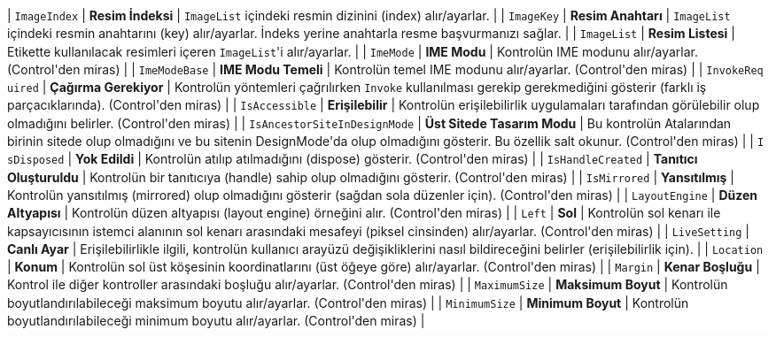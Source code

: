 | `ImageIndex`                         | **Resim İndeksi**                       | `ImageList` içindeki resmin dizinini (index) alır/ayarlar.                                                                                                                                                                                       |
| `ImageKey`                           | **Resim Anahtarı**                      | `ImageList` içindeki resmin anahtarını (key) alır/ayarlar.  İndeks yerine anahtarla resme başvurmanızı sağlar.                                                                                                                                   |
| `ImageList`                          | **Resim Listesi**                       | Etikette kullanılacak resimleri içeren `ImageList`'i alır/ayarlar.                                                                                                                                                                               |
| `ImeMode`                            | **IME Modu**                            | Kontrolün IME modunu alır/ayarlar. (Control'den miras)                                                                                                                                                                                           |
| `ImeModeBase`                        | **IME Modu Temeli**                     | Kontrolün temel IME modunu alır/ayarlar. (Control'den miras)                                                                                                                                                                                     |
| `InvokeRequired`                     | **Çağırma Gerekiyor**                   | Kontrolün yöntemleri çağrılırken `Invoke` kullanılması gerekip gerekmediğini gösterir (farklı iş parçacıklarında). (Control'den miras)                                                                                                           |
| `IsAccessible`                       | **Erişilebilir**                        | Kontrolün erişilebilirlik uygulamaları tarafından görülebilir olup olmadığını belirler. (Control'den miras)                                                                                                                                      |
| `IsAncestorSiteInDesignMode`         | **Üst Sitede Tasarım Modu**             | Bu kontrolün Atalarından birinin sitede olup olmadığını ve bu sitenin DesignMode'da olup olmadığını gösterir. Bu özellik salt okunur. (Control'den miras)                                                                                        |
| `IsDisposed`                         | **Yok Edildi**                          | Kontrolün atılıp atılmadığını (dispose) gösterir. (Control'den miras)                                                                                                                                                                            |
| `IsHandleCreated`                    | **Tanıtıcı Oluşturuldu**                | Kontrolün bir tanıtıcıya (handle) sahip olup olmadığını gösterir. (Control'den miras)                                                                                                                                                            |
| `IsMirrored`                         | **Yansıtılmış**                         | Kontrolün yansıtılmış (mirrored) olup olmadığını gösterir (sağdan sola düzenler için). (Control'den miras)                                                                                                                                       |
| `LayoutEngine`                       | **Düzen Altyapısı**                     | Kontrolün düzen altyapısı (layout engine) örneğini alır. (Control'den miras)                                                                                                                                                                     |
| `Left`                               | **Sol**                                 | Kontrolün sol kenarı ile kapsayıcısının istemci alanının sol kenarı arasındaki mesafeyi (piksel cinsinden) alır/ayarlar. (Control'den miras)                                                                                                     |
| `LiveSetting`                        | **Canlı Ayar**                          | Erişilebilirlikle ilgili, kontrolün kullanıcı arayüzü değişikliklerini nasıl bildireceğini belirler (erişilebilirlik için).                                                                                                                      |
| `Location`                           | **Konum**                               | Kontrolün sol üst köşesinin koordinatlarını (üst öğeye göre) alır/ayarlar. (Control'den miras)                                                                                                                                                   |
| `Margin`                             | **Kenar Boşluğu**                       | Kontrol ile diğer kontroller arasındaki boşluğu alır/ayarlar. (Control'den miras)                                                                                                                                                                |
| `MaximumSize`                        | **Maksimum Boyut**                      | Kontrolün boyutlandırılabileceği maksimum boyutu alır/ayarlar. (Control'den miras)                                                                                                                                                               |
| `MinimumSize`                        | **Minimum Boyut**                       | Kontrolün boyutlandırılabileceği minimum boyutu alır/ayarlar. (Control'den miras)                                                                                                                                                                |